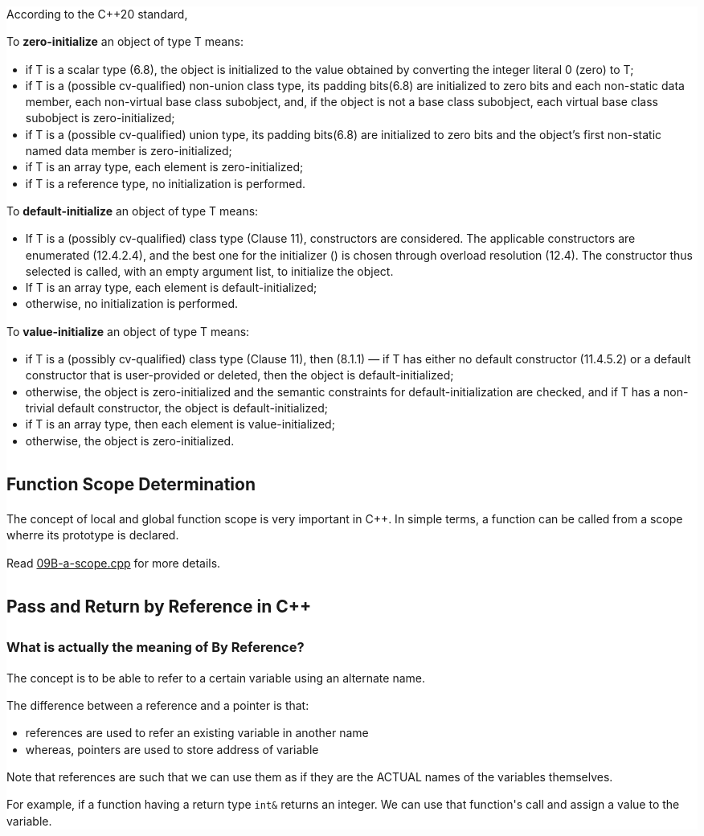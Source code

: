 According to the C++20 standard,

To **zero-initialize** an object of type T means:

- if T is a scalar type (6.8), the object is initialized to the value obtained by converting the integer literal 0 (zero) to T;
- if T is a (possible cv-qualified) non-union class type, its padding bits(6.8) are initialized to zero bits and each non-static data member, each non-virtual base class subobject, and, if the object is not a base class subobject, each virtual base class subobject is zero-initialized;
- if T is a (possible cv-qualified) union type,  its padding bits(6.8) are initialized to zero bits and the object’s first non-static named data member is zero-initialized;
- if T is an array type, each element is zero-initialized;
- if T is a reference type, no initialization is performed.

To **default-initialize** an object of type T means:

- If T is a (possibly cv-qualified) class type (Clause 11), constructors are considered. The applicable constructors are enumerated (12.4.2.4), and the best one for the initializer () is chosen through overload resolution (12.4). The constructor thus selected is called, with an empty argument list, to initialize the
object.
- If T is an array type, each element is default-initialized;
- otherwise, no initialization is performed.

To **value-initialize** an object of type T means:

- if T is a (possibly cv-qualified) class type (Clause 11), then (8.1.1) — if T has either no default constructor (11.4.5.2) or a default constructor that is user-provided or deleted, then the object is default-initialized;
- otherwise, the object is zero-initialized and the semantic constraints for default-initialization are checked, and if T has a non-trivial default constructor, the object is default-initialized;
- if T is an array type, then each element is value-initialized;
- otherwise, the object is zero-initialized.

## Function Scope Determination 

The concept of local and global function scope is very important in C++.
In simple terms, a function can be called from a scope wherre its prototype is declared.

Read [09B-a-scope.cpp](./09B-a-scope.cpp) for more details.

## Pass and Return by Reference in C++

### What is actually the meaning of By Reference?

The concept is to be able to refer to a certain variable using an alternate name. 

The difference between a reference and a pointer is that: 
- references are used to refer an existing variable in another name 
- whereas, pointers are used to store address of variable

Note that references are such that we can use them as if they are the ACTUAL names of the variables themselves.

For example, if a function having a return type `int&` returns an integer. We can use that function's call and assign a value to the variable.
